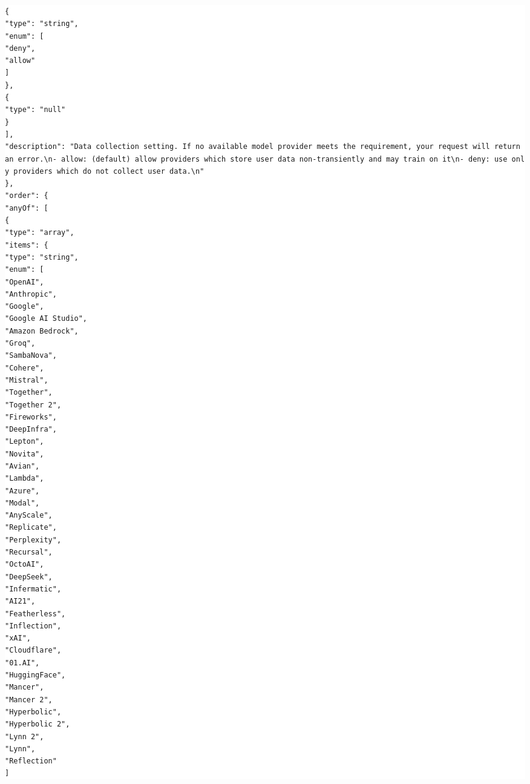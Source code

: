 ```
{
"type": "string",
"enum": [
"deny",
"allow"
]
},
{
"type": "null"
}
],
"description": "Data collection setting. If no available model provider meets the requirement, your request will return an error.\n- allow: (default) allow providers which store user data non-transiently and may train on it\n- deny: use only providers which do not collect user data.\n"
},
"order": {
"anyOf": [
{
"type": "array",
"items": {
"type": "string",
"enum": [
"OpenAI",
"Anthropic",
"Google",
"Google AI Studio",
"Amazon Bedrock",
"Groq",
"SambaNova",
"Cohere",
"Mistral",
"Together",
"Together 2",
"Fireworks",
"DeepInfra",
"Lepton",
"Novita",
"Avian",
"Lambda",
"Azure",
"Modal",
"AnyScale",
"Replicate",
"Perplexity",
"Recursal",
"OctoAI",
"DeepSeek",
"Infermatic",
"AI21",
"Featherless",
"Inflection",
"xAI",
"Cloudflare",
"01.AI",
"HuggingFace",
"Mancer",
"Mancer 2",
"Hyperbolic",
"Hyperbolic 2",
"Lynn 2",
"Lynn",
"Reflection"
]
```